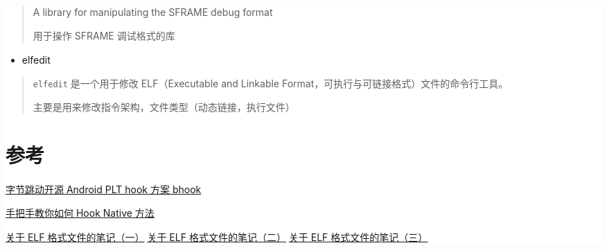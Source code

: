 >  A library for manipulating the SFRAME debug format
>
> 用于操作 SFRAME 调试格式的库





- elfedit

> `elfedit` 是一个用于修改 ELF（Executable and Linkable Format，可执行与可链接格式）文件的命令行工具。
>
> 主要是用来修改指令架构，文件类型（动态链接，执行文件）









# 参考



[字节跳动开源 Android PLT hook 方案 bhook](https://juejin.cn/post/6998085562573783076?searchId=202401012045486B11463DB83409B59A7C)

[手把手教你如何 Hook Native 方法](https://juejin.cn/post/7307451255412473894?searchId=20240101204359F523FD304A83459938CE)

[关于 ELF 格式文件的笔记（一）](https://juejin.cn/post/7299667259902263306)
[关于 ELF 格式文件的笔记（二）](https://juejin.cn/post/7301098227214286860)
[关于 ELF 格式文件的笔记（三）](https://juejin.cn/post/7302003014113001498)











